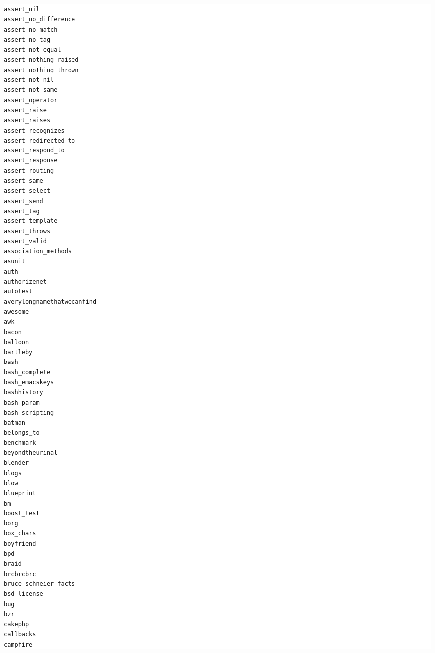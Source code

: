     assert_nil
    assert_no_difference
    assert_no_match
    assert_no_tag
    assert_not_equal
    assert_nothing_raised
    assert_nothing_thrown
    assert_not_nil
    assert_not_same
    assert_operator
    assert_raise
    assert_raises
    assert_recognizes
    assert_redirected_to
    assert_respond_to
    assert_response
    assert_routing
    assert_same
    assert_select
    assert_send
    assert_tag
    assert_template
    assert_throws
    assert_valid
    association_methods
    asunit
    auth
    authorizenet
    autotest
    averylongnamethatwecanfind
    awesome
    awk
    bacon
    balloon
    bartleby
    bash
    bash_complete
    bash_emacskeys
    bashhistory
    bash_param
    bash_scripting
    batman
    belongs_to
    benchmark
    beyondtheurinal
    blender
    blogs
    blow
    blueprint
    bm
    boost_test
    borg
    box_chars
    boyfriend
    bpd
    braid
    brcbrcbrc
    bruce_schneier_facts
    bsd_license
    bug
    bzr
    cakephp
    callbacks
    campfire